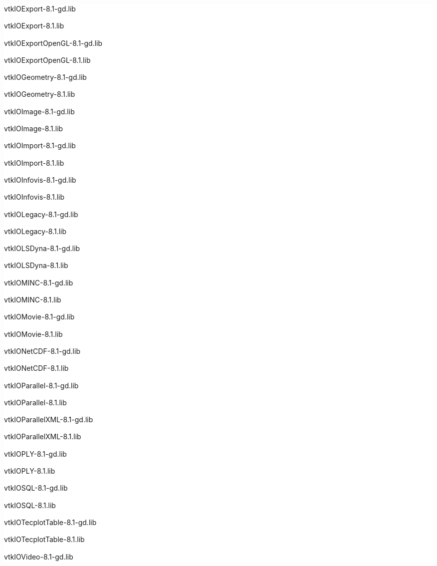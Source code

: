 vtkIOExport-8.1-gd.lib

vtkIOExport-8.1.lib

vtkIOExportOpenGL-8.1-gd.lib

vtkIOExportOpenGL-8.1.lib

vtkIOGeometry-8.1-gd.lib

vtkIOGeometry-8.1.lib

vtkIOImage-8.1-gd.lib

vtkIOImage-8.1.lib

vtkIOImport-8.1-gd.lib

vtkIOImport-8.1.lib

vtkIOInfovis-8.1-gd.lib

vtkIOInfovis-8.1.lib

vtkIOLegacy-8.1-gd.lib

vtkIOLegacy-8.1.lib

vtkIOLSDyna-8.1-gd.lib

vtkIOLSDyna-8.1.lib

vtkIOMINC-8.1-gd.lib

vtkIOMINC-8.1.lib

vtkIOMovie-8.1-gd.lib

vtkIOMovie-8.1.lib

vtkIONetCDF-8.1-gd.lib

vtkIONetCDF-8.1.lib

vtkIOParallel-8.1-gd.lib

vtkIOParallel-8.1.lib

vtkIOParallelXML-8.1-gd.lib

vtkIOParallelXML-8.1.lib

vtkIOPLY-8.1-gd.lib

vtkIOPLY-8.1.lib

vtkIOSQL-8.1-gd.lib

vtkIOSQL-8.1.lib

vtkIOTecplotTable-8.1-gd.lib

vtkIOTecplotTable-8.1.lib

vtkIOVideo-8.1-gd.lib
